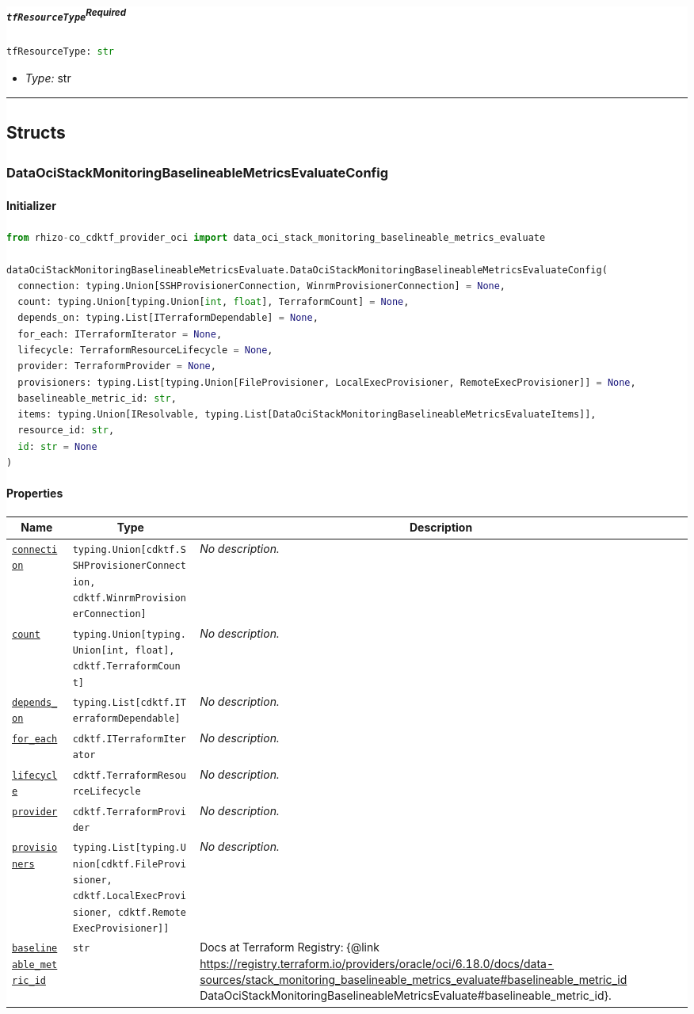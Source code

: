 
##### `tfResourceType`<sup>Required</sup> <a name="tfResourceType" id="rhizo-co-terraform-provider-oci.dataOciStackMonitoringBaselineableMetricsEvaluate.DataOciStackMonitoringBaselineableMetricsEvaluate.property.tfResourceType"></a>

```python
tfResourceType: str
```

- *Type:* str

---

## Structs <a name="Structs" id="Structs"></a>

### DataOciStackMonitoringBaselineableMetricsEvaluateConfig <a name="DataOciStackMonitoringBaselineableMetricsEvaluateConfig" id="rhizo-co-terraform-provider-oci.dataOciStackMonitoringBaselineableMetricsEvaluate.DataOciStackMonitoringBaselineableMetricsEvaluateConfig"></a>

#### Initializer <a name="Initializer" id="rhizo-co-terraform-provider-oci.dataOciStackMonitoringBaselineableMetricsEvaluate.DataOciStackMonitoringBaselineableMetricsEvaluateConfig.Initializer"></a>

```python
from rhizo-co_cdktf_provider_oci import data_oci_stack_monitoring_baselineable_metrics_evaluate

dataOciStackMonitoringBaselineableMetricsEvaluate.DataOciStackMonitoringBaselineableMetricsEvaluateConfig(
  connection: typing.Union[SSHProvisionerConnection, WinrmProvisionerConnection] = None,
  count: typing.Union[typing.Union[int, float], TerraformCount] = None,
  depends_on: typing.List[ITerraformDependable] = None,
  for_each: ITerraformIterator = None,
  lifecycle: TerraformResourceLifecycle = None,
  provider: TerraformProvider = None,
  provisioners: typing.List[typing.Union[FileProvisioner, LocalExecProvisioner, RemoteExecProvisioner]] = None,
  baselineable_metric_id: str,
  items: typing.Union[IResolvable, typing.List[DataOciStackMonitoringBaselineableMetricsEvaluateItems]],
  resource_id: str,
  id: str = None
)
```

#### Properties <a name="Properties" id="Properties"></a>

| **Name** | **Type** | **Description** |
| --- | --- | --- |
| <code><a href="#rhizo-co-terraform-provider-oci.dataOciStackMonitoringBaselineableMetricsEvaluate.DataOciStackMonitoringBaselineableMetricsEvaluateConfig.property.connection">connection</a></code> | <code>typing.Union[cdktf.SSHProvisionerConnection, cdktf.WinrmProvisionerConnection]</code> | *No description.* |
| <code><a href="#rhizo-co-terraform-provider-oci.dataOciStackMonitoringBaselineableMetricsEvaluate.DataOciStackMonitoringBaselineableMetricsEvaluateConfig.property.count">count</a></code> | <code>typing.Union[typing.Union[int, float], cdktf.TerraformCount]</code> | *No description.* |
| <code><a href="#rhizo-co-terraform-provider-oci.dataOciStackMonitoringBaselineableMetricsEvaluate.DataOciStackMonitoringBaselineableMetricsEvaluateConfig.property.dependsOn">depends_on</a></code> | <code>typing.List[cdktf.ITerraformDependable]</code> | *No description.* |
| <code><a href="#rhizo-co-terraform-provider-oci.dataOciStackMonitoringBaselineableMetricsEvaluate.DataOciStackMonitoringBaselineableMetricsEvaluateConfig.property.forEach">for_each</a></code> | <code>cdktf.ITerraformIterator</code> | *No description.* |
| <code><a href="#rhizo-co-terraform-provider-oci.dataOciStackMonitoringBaselineableMetricsEvaluate.DataOciStackMonitoringBaselineableMetricsEvaluateConfig.property.lifecycle">lifecycle</a></code> | <code>cdktf.TerraformResourceLifecycle</code> | *No description.* |
| <code><a href="#rhizo-co-terraform-provider-oci.dataOciStackMonitoringBaselineableMetricsEvaluate.DataOciStackMonitoringBaselineableMetricsEvaluateConfig.property.provider">provider</a></code> | <code>cdktf.TerraformProvider</code> | *No description.* |
| <code><a href="#rhizo-co-terraform-provider-oci.dataOciStackMonitoringBaselineableMetricsEvaluate.DataOciStackMonitoringBaselineableMetricsEvaluateConfig.property.provisioners">provisioners</a></code> | <code>typing.List[typing.Union[cdktf.FileProvisioner, cdktf.LocalExecProvisioner, cdktf.RemoteExecProvisioner]]</code> | *No description.* |
| <code><a href="#rhizo-co-terraform-provider-oci.dataOciStackMonitoringBaselineableMetricsEvaluate.DataOciStackMonitoringBaselineableMetricsEvaluateConfig.property.baselineableMetricId">baselineable_metric_id</a></code> | <code>str</code> | Docs at Terraform Registry: {@link https://registry.terraform.io/providers/oracle/oci/6.18.0/docs/data-sources/stack_monitoring_baselineable_metrics_evaluate#baselineable_metric_id DataOciStackMonitoringBaselineableMetricsEvaluate#baselineable_metric_id}. |